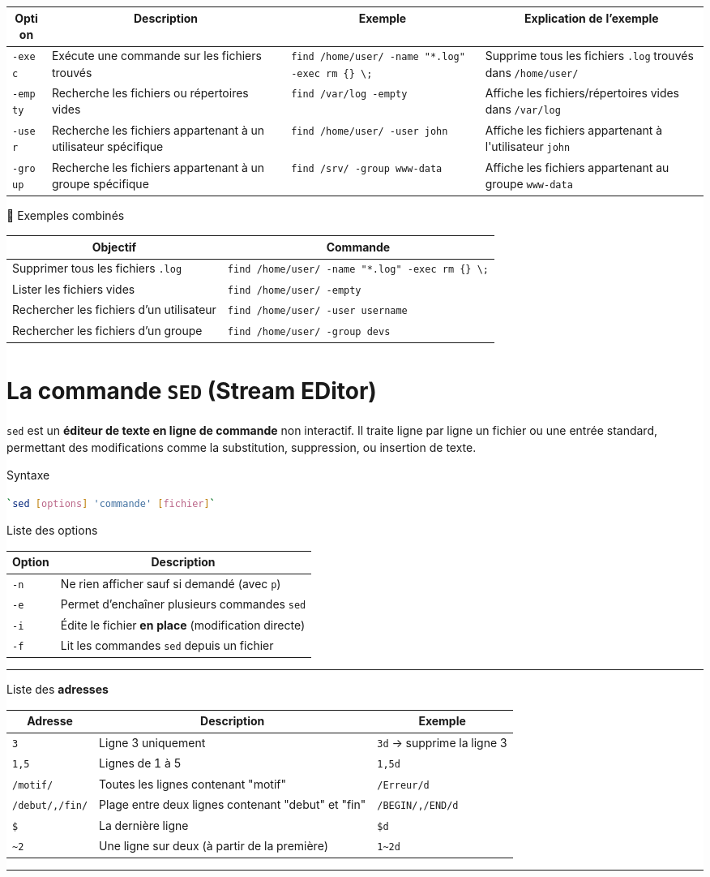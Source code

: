 | Option   | Description                                                    | Exemple                                         | Explication de l’exemple                                     |
| -------- | -------------------------------------------------------------- | ----------------------------------------------- | ------------------------------------------------------------ |
| `-exec`  | Exécute une commande sur les fichiers trouvés                  | `find /home/user/ -name "*.log" -exec rm {} \;` | Supprime tous les fichiers `.log` trouvés dans `/home/user/` |
| `-empty` | Recherche les fichiers ou répertoires vides                    | `find /var/log -empty`                          | Affiche les fichiers/répertoires vides dans `/var/log`       |
| `-user`  | Recherche les fichiers appartenant à un utilisateur spécifique | `find /home/user/ -user john`                   | Affiche les fichiers appartenant à l'utilisateur `john`      |
| `-group` | Recherche les fichiers appartenant à un groupe spécifique      | `find /srv/ -group www-data`                    | Affiche les fichiers appartenant au groupe `www-data`        |

🧪 Exemples combinés

| Objectif                                 | Commande                                        |
| ---------------------------------------- | ----------------------------------------------- |
| Supprimer tous les fichiers `.log`       | `find /home/user/ -name "*.log" -exec rm {} \;` |
| Lister les fichiers vides                | `find /home/user/ -empty`                       |
| Rechercher les fichiers d’un utilisateur | `find /home/user/ -user username`               |
| Rechercher les fichiers d’un groupe      | `find /home/user/ -group devs`                  |

# La commande ``SED`` (Stream EDitor)

`sed` est un **éditeur de texte en ligne de commande** non interactif. Il traite ligne par ligne un fichier ou une entrée standard, permettant des modifications comme la substitution, suppression, ou insertion de texte.

 Syntaxe
```bash
`sed [options] 'commande' [fichier]`
```

Liste des options

| Option | Description                                          |
| ------ | ---------------------------------------------------- |
| `-n`   | Ne rien afficher sauf si demandé (avec `p`)          |
| `-e`   | Permet d’enchaîner plusieurs commandes `sed`         |
| `-i`   | Édite le fichier **en place** (modification directe) |
| `-f`   | Lit les commandes `sed` depuis un fichier            |

---

Liste des **adresses**

|Adresse|Description|Exemple|
|---|---|---|
|`3`|Ligne 3 uniquement|`3d` → supprime la ligne 3|
|`1,5`|Lignes de 1 à 5|`1,5d`|
|`/motif/`|Toutes les lignes contenant "motif"|`/Erreur/d`|
|`/debut/,/fin/`|Plage entre deux lignes contenant "debut" et "fin"|`/BEGIN/,/END/d`|
|`$`|La dernière ligne|`$d`|
|`~2`|Une ligne sur deux (à partir de la première)|`1~2d`|

---
